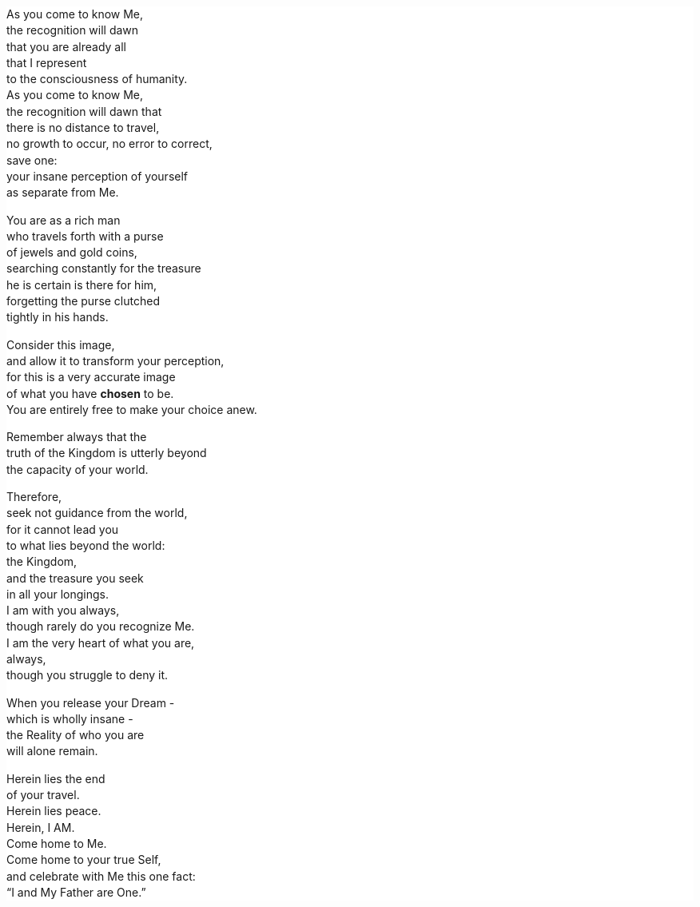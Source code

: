 As you come to know Me,<br/>
the recognition will dawn<br/>
that you are already all<br/>
that I represent<br/>
to the consciousness of humanity.<br/>
As you come to know Me,<br/>
the recognition will dawn that<br/>
there is no distance to travel,<br/>
no growth to occur, no error to correct,<br/>
save one:<br/>
your insane perception of yourself<br/>
as separate from Me.

You are as a rich man<br/>
who travels forth with a purse<br/>
of jewels and gold coins,<br/>
searching constantly for the treasure<br/>
he is certain is there for him,<br/>
forgetting the purse clutched<br/>
tightly in his hands.

Consider this image,<br/>
and allow it to transform your perception,<br/>
for this is a very accurate image<br/>
of what you have __chosen__ to be.<br/>
You are entirely free to make your choice anew.

Remember always that the<br/>
truth of the Kingdom is utterly beyond<br/>
the capacity of your world.

Therefore,<br/>
seek not guidance from the world,<br/>
for it cannot lead you<br/>
to what lies beyond the world:<br/>
the Kingdom,<br/>
and the treasure you seek<br/>
in all your longings.<br/>
I am with you always,<br/>
though rarely do you recognize Me.<br/>
I am the very heart of what you are,<br/>
always,<br/>
though you struggle to deny it.

When you release your Dream -<br/>
which is wholly insane -<br/>
the Reality of who you are<br/>
will alone remain.

Herein lies the end<br/>
of your travel.<br/>
Herein lies peace.<br/>
Herein, I AM.<br/>
Come home to Me.<br/>
Come home to your true Self,<br/>
and celebrate with Me this one fact:<br/>
“I and My Father are One.”
